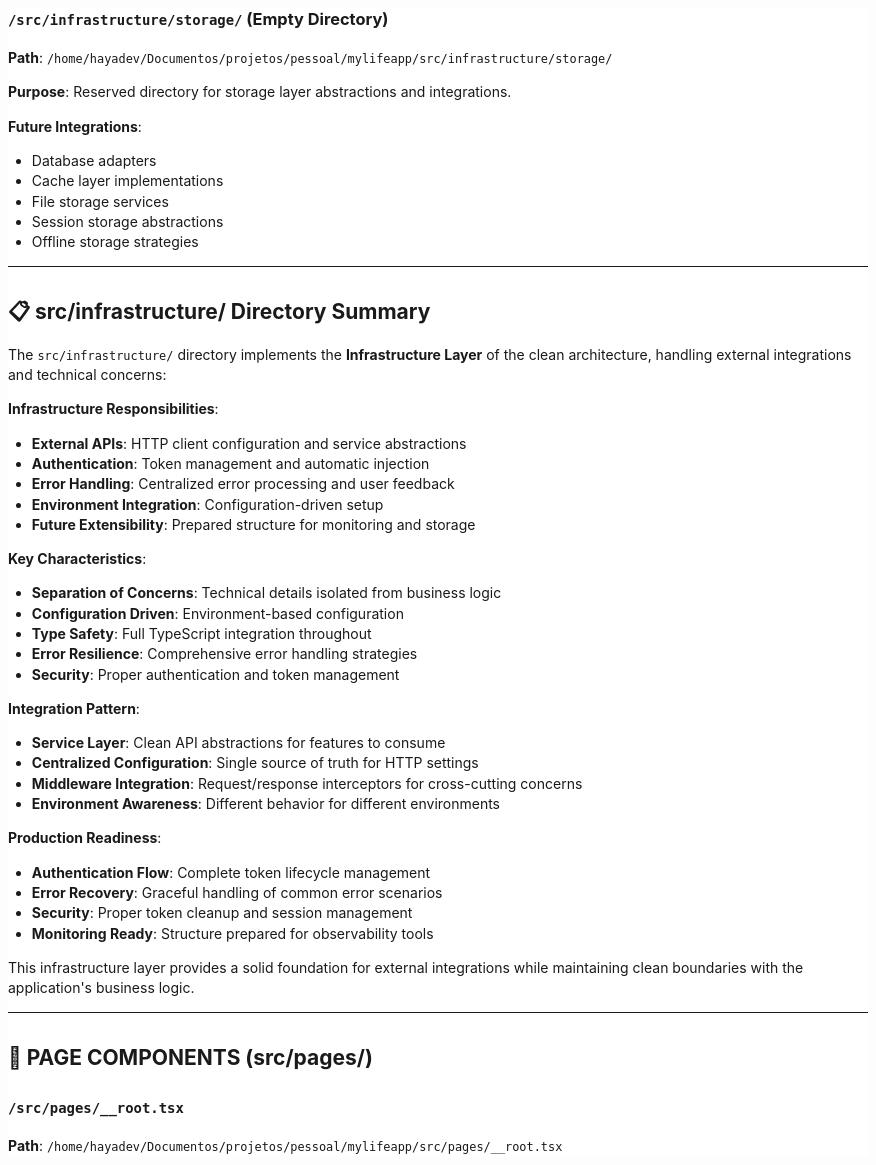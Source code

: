 
### `/src/infrastructure/storage/` (Empty Directory)
**Path**: `/home/hayadev/Documentos/projetos/pessoal/mylifeapp/src/infrastructure/storage/`

**Purpose**: Reserved directory for storage layer abstractions and integrations.

**Future Integrations**:
- Database adapters
- Cache layer implementations
- File storage services
- Session storage abstractions
- Offline storage strategies

---

## 📋 src/infrastructure/ Directory Summary

The `src/infrastructure/` directory implements the **Infrastructure Layer** of the clean architecture, handling external integrations and technical concerns:

**Infrastructure Responsibilities**:
- **External APIs**: HTTP client configuration and service abstractions
- **Authentication**: Token management and automatic injection
- **Error Handling**: Centralized error processing and user feedback
- **Environment Integration**: Configuration-driven setup
- **Future Extensibility**: Prepared structure for monitoring and storage

**Key Characteristics**:
- **Separation of Concerns**: Technical details isolated from business logic
- **Configuration Driven**: Environment-based configuration
- **Type Safety**: Full TypeScript integration throughout
- **Error Resilience**: Comprehensive error handling strategies
- **Security**: Proper authentication and token management

**Integration Pattern**:
- **Service Layer**: Clean API abstractions for features to consume
- **Centralized Configuration**: Single source of truth for HTTP settings
- **Middleware Integration**: Request/response interceptors for cross-cutting concerns
- **Environment Awareness**: Different behavior for different environments

**Production Readiness**:
- **Authentication Flow**: Complete token lifecycle management
- **Error Recovery**: Graceful handling of common error scenarios
- **Security**: Proper token cleanup and session management
- **Monitoring Ready**: Structure prepared for observability tools

This infrastructure layer provides a solid foundation for external integrations while maintaining clean boundaries with the application's business logic.

---

## 📁 PAGE COMPONENTS (src/pages/)

### `/src/pages/__root.tsx`
**Path**: `/home/hayadev/Documentos/projetos/pessoal/mylifeapp/src/pages/__root.tsx`

